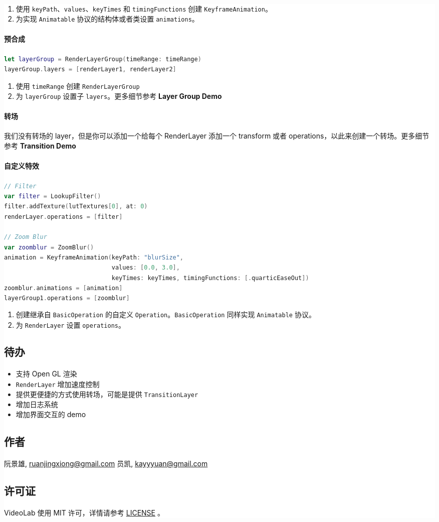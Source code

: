 1. 使用 `keyPath`、`values`、`keyTimes` 和  `timingFunctions` 创建 `KeyframeAnimation`。
2. 为实现 `Animatable` 协议的结构体或者类设置 `animations`。

#### 预合成

```swift
let layerGroup = RenderLayerGroup(timeRange: timeRange)
layerGroup.layers = [renderLayer1, renderLayer2]
```

1. 使用 `timeRange` 创建 `RenderLayerGroup`
2. 为 `layerGroup` 设置子 `layers`。更多细节参考 **Layer Group Demo**

#### 转场

我们没有转场的 layer，但是你可以添加一个给每个 RenderLayer 添加一个 transform 或者 operations，以此来创建一个转场。更多细节参考 **Transition Demo**

#### 自定义特效

```swift
// Filter
var filter = LookupFilter()
filter.addTexture(lutTextures[0], at: 0)
renderLayer.operations = [filter]

// Zoom Blur
var zoomblur = ZoomBlur()
animation = KeyframeAnimation(keyPath: "blurSize",
                              values: [0.0, 3.0],
                              keyTimes: keyTimes, timingFunctions: [.quarticEaseOut])
zoomblur.animations = [animation]
layerGroup1.operations = [zoomblur]
```

1. 创建继承自 `BasicOperation` 的自定义 `Operation`。`BasicOperation` 同样实现 `Animatable` 协议。
2. 为 `RenderLayer` 设置 `operations`。

## 待办

* 支持 Open GL 渲染
* `RenderLayer` 增加速度控制
* 提供更便捷的方式使用转场，可能是提供 `TransitionLayer`
* 增加日志系统
* 增加界面交互的 demo

## 作者

阮景雄, ruanjingxiong@gmail.com
员凯, kayyyuan@gmail.com

## 许可证

VideoLab 使用 MIT 许可，详情请参考 [LICENSE](./LICENSE) 。

